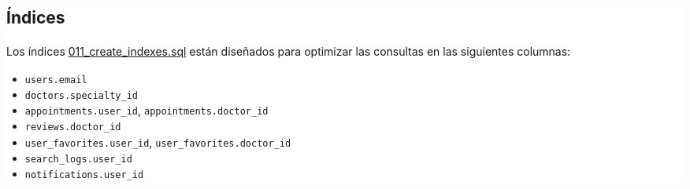 ## Índices

Los índices [011_create_indexes.sql](backend/src/config/database/migrations/011_create_indexes.sql) están diseñados para optimizar las consultas en las siguientes columnas:
*   `users.email`
*   `doctors.specialty_id`
*   `appointments.user_id`, `appointments.doctor_id`
*   `reviews.doctor_id`
*   `user_favorites.user_id`, `user_favorites.doctor_id`
*   `search_logs.user_id`
*   `notifications.user_id`

